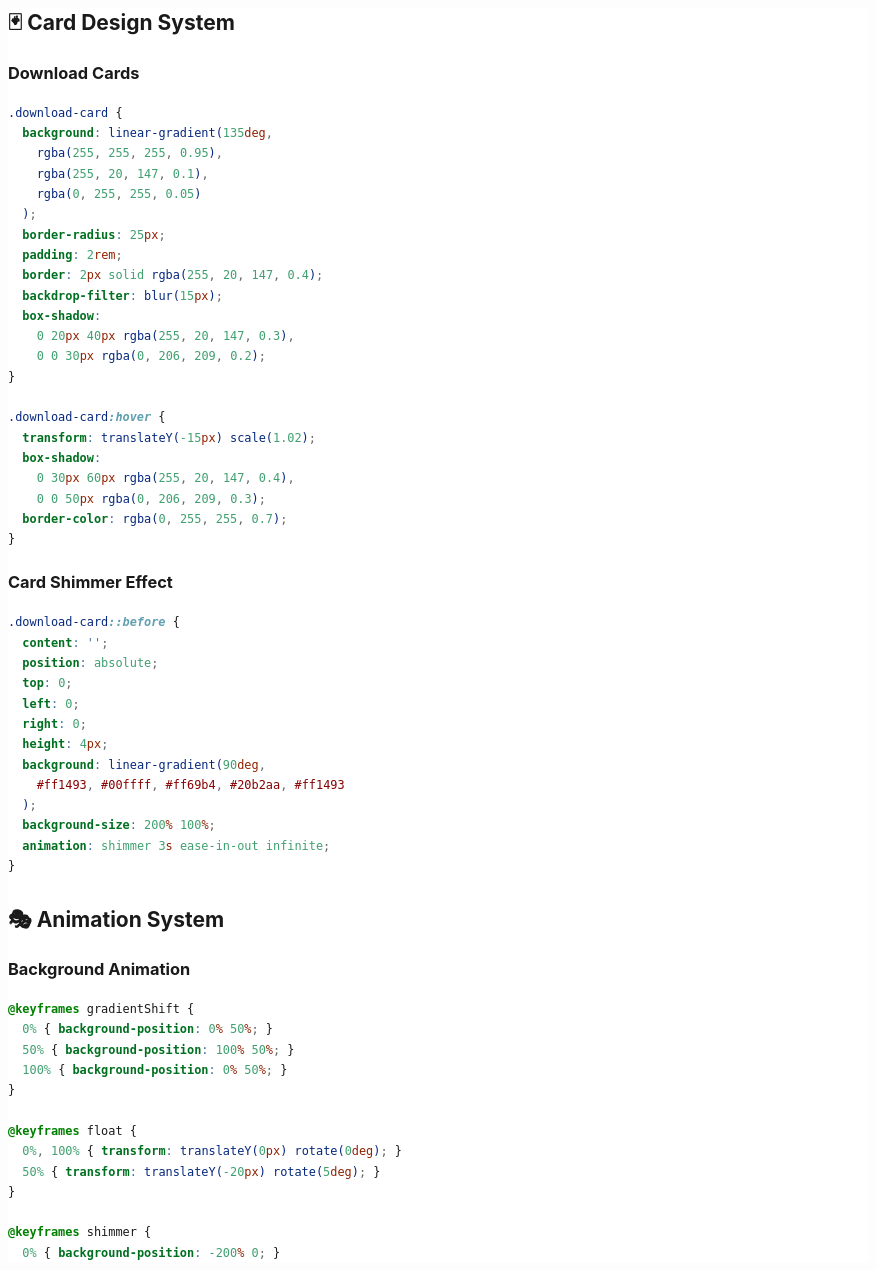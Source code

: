 ## 🃏 Card Design System

### Download Cards
```css
.download-card {
  background: linear-gradient(135deg, 
    rgba(255, 255, 255, 0.95), 
    rgba(255, 20, 147, 0.1), 
    rgba(0, 255, 255, 0.05)
  );
  border-radius: 25px;
  padding: 2rem;
  border: 2px solid rgba(255, 20, 147, 0.4);
  backdrop-filter: blur(15px);
  box-shadow: 
    0 20px 40px rgba(255, 20, 147, 0.3), 
    0 0 30px rgba(0, 206, 209, 0.2);
}

.download-card:hover {
  transform: translateY(-15px) scale(1.02);
  box-shadow: 
    0 30px 60px rgba(255, 20, 147, 0.4), 
    0 0 50px rgba(0, 206, 209, 0.3);
  border-color: rgba(0, 255, 255, 0.7);
}
```

### Card Shimmer Effect
```css
.download-card::before {
  content: '';
  position: absolute;
  top: 0;
  left: 0;
  right: 0;
  height: 4px;
  background: linear-gradient(90deg, 
    #ff1493, #00ffff, #ff69b4, #20b2aa, #ff1493
  );
  background-size: 200% 100%;
  animation: shimmer 3s ease-in-out infinite;
}
```

## 🎭 Animation System

### Background Animation
```css
@keyframes gradientShift {
  0% { background-position: 0% 50%; }
  50% { background-position: 100% 50%; }
  100% { background-position: 0% 50%; }
}

@keyframes float {
  0%, 100% { transform: translateY(0px) rotate(0deg); }
  50% { transform: translateY(-20px) rotate(5deg); }
}

@keyframes shimmer {
  0% { background-position: -200% 0; }
```